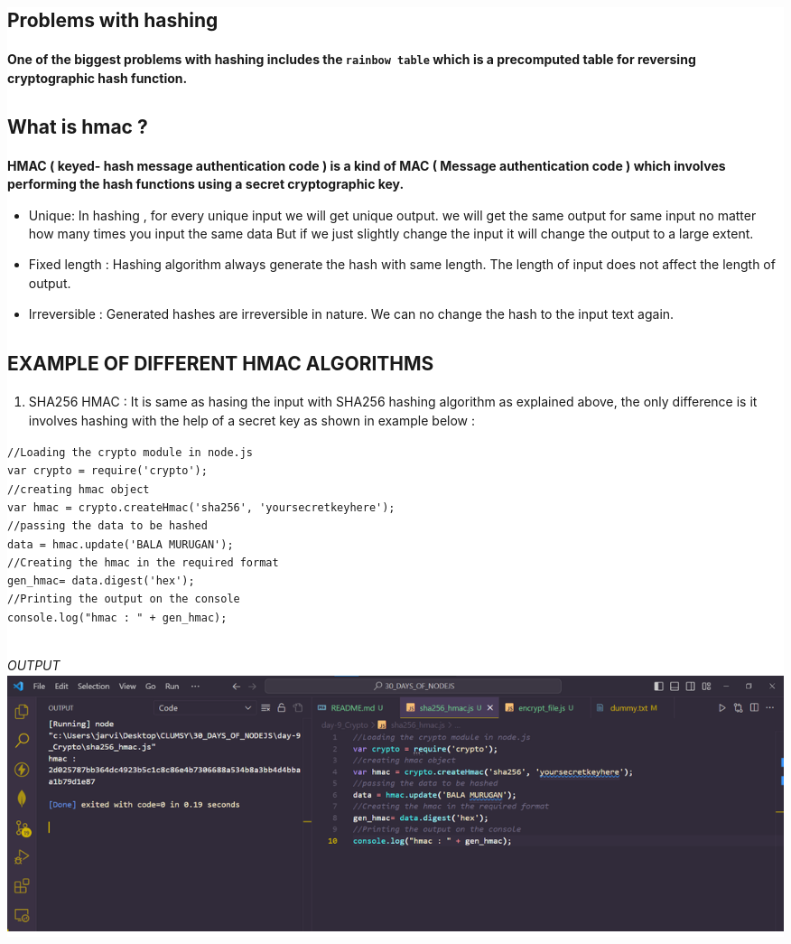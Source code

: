 ## Problems with hashing 
**One of the biggest problems with hashing includes the `rainbow table` which is a precomputed table for reversing cryptographic hash function.**


## What is hmac ? 
**HMAC ( keyed- hash message authentication code ) is a kind of MAC ( Message authentication code ) which involves performing the hash functions using a secret cryptographic key.**

- Unique: In hashing , for every unique input we will get unique output. we will get the same output for same input no matter how many times you input the same data But if we just slightly change the input it will change the output to a large extent.

- Fixed length : Hashing algorithm always generate the hash with same length. The length of input does not affect the length of output.

- Irreversible : Generated hashes are irreversible in nature. We can no change the hash to the input text again. 

## EXAMPLE OF DIFFERENT HMAC ALGORITHMS 

1. SHA256 HMAC : It is same as hasing the input with SHA256 hashing algorithm as explained above, the only difference is it involves hashing with the help of a secret key as shown in example below :

```
//Loading the crypto module in node.js
var crypto = require('crypto');
//creating hmac object 
var hmac = crypto.createHmac('sha256', 'yoursecretkeyhere');
//passing the data to be hashed
data = hmac.update('BALA MURUGAN');
//Creating the hmac in the required format
gen_hmac= data.digest('hex');
//Printing the output on the console
console.log("hmac : " + gen_hmac);
											
```
*OUTPUT*
![Alt text](image-8.png)
